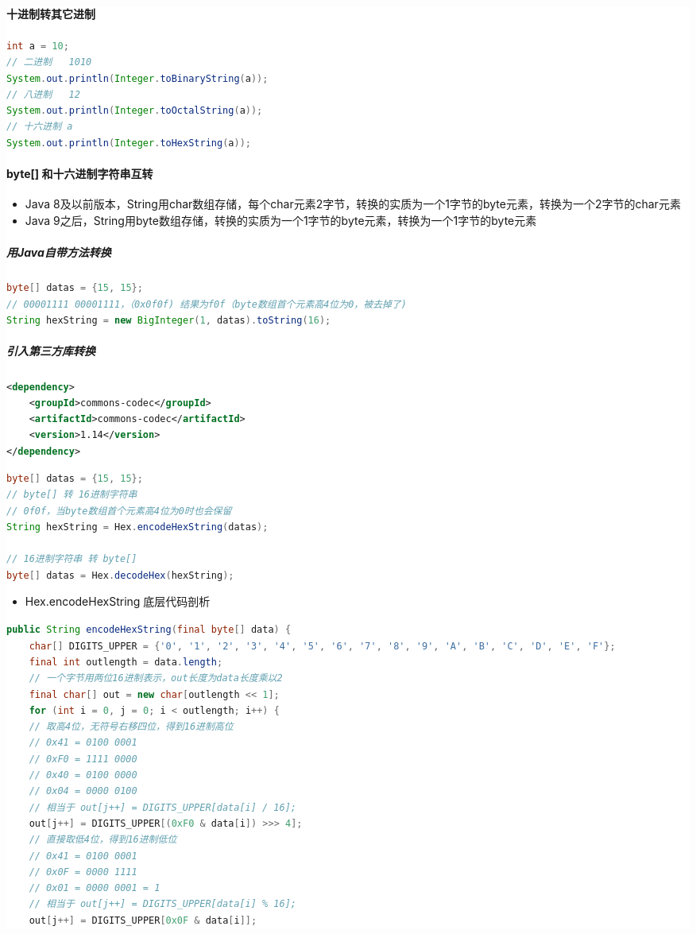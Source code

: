 #### 十进制转其它进制

```java
int a = 10;
// 二进制   1010
System.out.println(Integer.toBinaryString(a)); 
// 八进制   12
System.out.println(Integer.toOctalString(a));  
// 十六进制 a
System.out.println(Integer.toHexString(a));    
```

#### byte[] 和十六进制字符串互转

- Java 8及以前版本，String用char数组存储，每个char元素2字节，转换的实质为一个1字节的byte元素，转换为一个2字节的char元素
- Java 9之后，String用byte数组存储，转换的实质为一个1字节的byte元素，转换为一个1字节的byte元素

##### 用Java自带方法转换

```java
byte[] datas = {15, 15};
// 00001111 00001111，（0x0f0f) 结果为f0f（byte数组首个元素高4位为0，被去掉了) 
String hexString = new BigInteger(1, datas).toString(16);
```

##### 引入第三方库转换

```xml
<dependency>
    <groupId>commons-codec</groupId>
    <artifactId>commons-codec</artifactId>
    <version>1.14</version>
</dependency>
```

```java
byte[] datas = {15, 15};
// byte[] 转 16进制字符串
// 0f0f，当byte数组首个元素高4位为0时也会保留
String hexString = Hex.encodeHexString(datas);

// 16进制字符串 转 byte[]
byte[] datas = Hex.decodeHex(hexString);
```

- Hex.encodeHexString 底层代码剖析

```java
public String encodeHexString(final byte[] data) {
    char[] DIGITS_UPPER = {'0', '1', '2', '3', '4', '5', '6', '7', '8', '9', 'A', 'B', 'C', 'D', 'E', 'F'};
    final int outlength = data.length;
    // 一个字节用两位16进制表示，out长度为data长度乘以2
    final char[] out = new char[outlength << 1];
    for (int i = 0, j = 0; i < outlength; i++) {
    // 取高4位，无符号右移四位，得到16进制高位
    // 0x41 = 0100 0001
    // 0xF0 = 1111 0000
    // 0x40 = 0100 0000
    // 0x04 = 0000 0100
    // 相当于 out[j++] = DIGITS_UPPER[data[i] / 16];
    out[j++] = DIGITS_UPPER[(0xF0 & data[i]) >>> 4];
    // 直接取低4位，得到16进制低位
    // 0x41 = 0100 0001
    // 0x0F = 0000 1111
    // 0x01 = 0000 0001 = 1
    // 相当于 out[j++] = DIGITS_UPPER[data[i] % 16];
    out[j++] = DIGITS_UPPER[0x0F & data[i]];
```